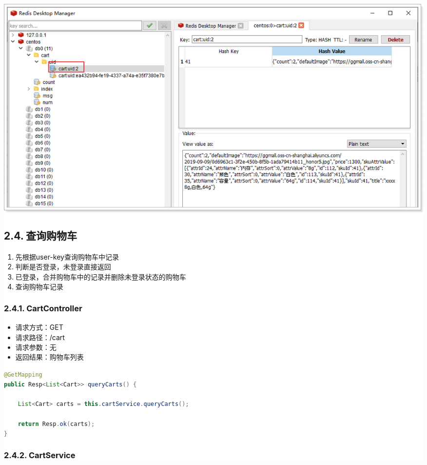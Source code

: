 ![1570260545591](assets/1570260545591.png)



## 2.4.   查询购物车

1. 先根据user-key查询购物车中记录
2. 判断是否登录，未登录直接返回
3. 已登录，合并购物车中的记录并删除未登录状态的购物车
4. 查询购物车记录



### 2.4.1.   CartController

- 请求方式：GET
- 请求路径：/cart 
- 请求参数：无
- 返回结果：购物车列表

```java
@GetMapping
public Resp<List<Cart>> queryCarts() {

    List<Cart> carts = this.cartService.queryCarts();

    return Resp.ok(carts);
}
```



### 2.4.2.   CartService
